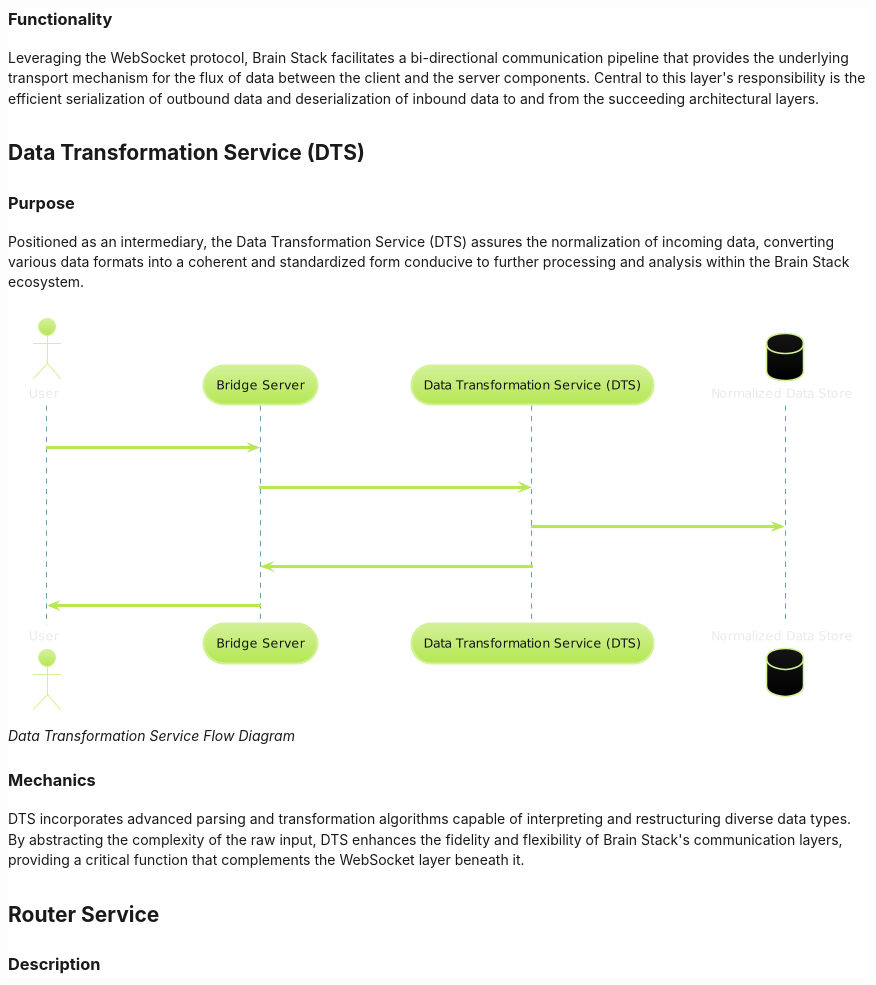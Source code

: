 ### Functionality

Leveraging the WebSocket protocol, Brain Stack facilitates a bi-directional communication pipeline that provides the underlying transport mechanism for the flux of data between the client and the server components. Central to this layer's responsibility is the efficient serialization of outbound data and deserialization of inbound data to and from the succeeding architectural layers.

## Data Transformation Service (DTS)

### Purpose

Positioned as an intermediary, the Data Transformation Service (DTS) assures the normalization of incoming data, converting various data formats into a coherent and standardized form conducive to further processing and analysis within the Brain Stack ecosystem.

![Alt text](image-3.png)                                                              
*Data Transformation Service Flow Diagram*

### Mechanics

DTS incorporates advanced parsing and transformation algorithms capable of interpreting and restructuring diverse data types. By abstracting the complexity of the raw input, DTS enhances the fidelity and flexibility of Brain Stack's communication layers, providing a critical function that complements the WebSocket layer beneath it.

## Router Service

### Description
